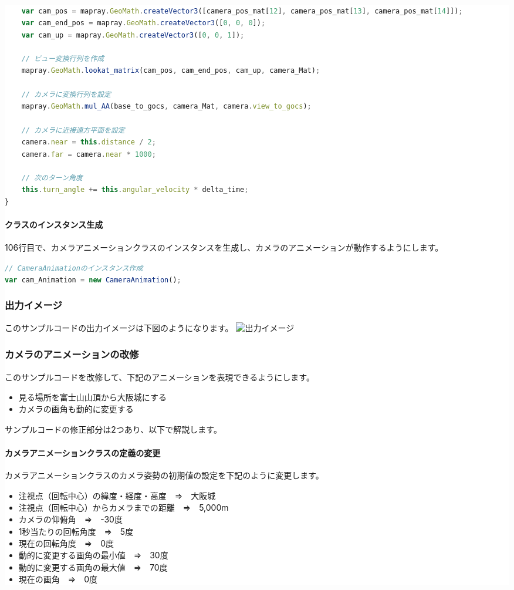 ```JavaScript
    var cam_pos = mapray.GeoMath.createVector3([camera_pos_mat[12], camera_pos_mat[13], camera_pos_mat[14]]);
    var cam_end_pos = mapray.GeoMath.createVector3([0, 0, 0]);
    var cam_up = mapray.GeoMath.createVector3([0, 0, 1]);

    // ビュー変換行列を作成
    mapray.GeoMath.lookat_matrix(cam_pos, cam_end_pos, cam_up, camera_Mat);

    // カメラに変換行列を設定
    mapray.GeoMath.mul_AA(base_to_gocs, camera_Mat, camera.view_to_gocs);

    // カメラに近接遠方平面を設定
    camera.near = this.distance / 2;
    camera.far = camera.near * 1000;

    // 次のターン角度
    this.turn_angle += this.angular_velocity * delta_time;
}
```

#### クラスのインスタンス生成
106行目で、カメラアニメーションクラスのインスタンスを生成し、カメラのアニメーションが動作するようにします。


```JavaScript
// CameraAnimationのインスタンス作成
var cam_Animation = new CameraAnimation();
```

### 出力イメージ
このサンプルコードの出力イメージは下図のようになります。
![出力イメージ](image/SampleImageCameraAnimation.png)

### カメラのアニメーションの改修
このサンプルコードを改修して、下記のアニメーションを表現できるようにします。
- 見る場所を富士山山頂から大阪城にする
- カメラの画角も動的に変更する

サンプルコードの修正部分は2つあり、以下で解説します。

#### カメラアニメーションクラスの定義の変更
カメラアニメーションクラスのカメラ姿勢の初期値の設定を下記のように変更します。
- 注視点（回転中心）の緯度・経度・高度　⇒　大阪城
- 注視点（回転中心）からカメラまでの距離　⇒　5,000m
- カメラの仰俯角　⇒　-30度
- 1秒当たりの回転角度　⇒　5度
- 現在の回転角度　⇒　0度
- 動的に変更する画角の最小値　⇒　30度
- 動的に変更する画角の最大値　⇒　70度
- 現在の画角　⇒　0度

